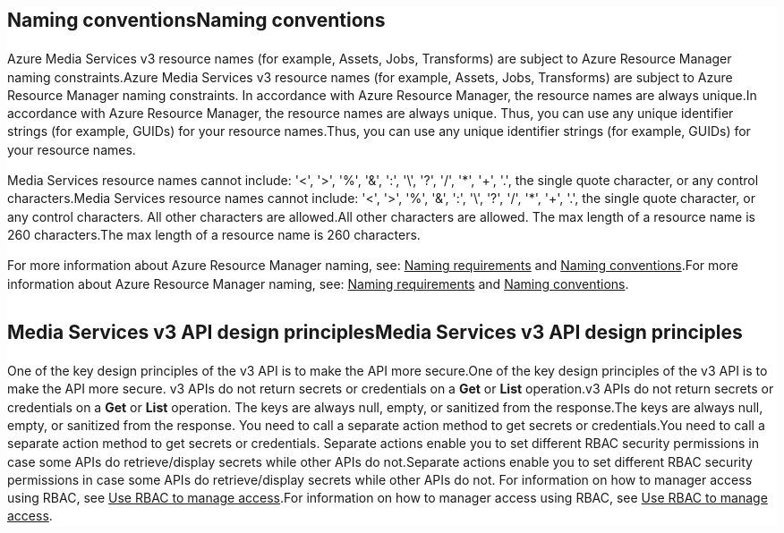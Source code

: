 ## <a name="naming-conventions"></a><span data-ttu-id="36183-140">Naming conventions</span><span class="sxs-lookup"><span data-stu-id="36183-140">Naming conventions</span></span>

<span data-ttu-id="36183-141">Azure Media Services v3 resource names (for example, Assets, Jobs, Transforms) are subject to Azure Resource Manager naming constraints.</span><span class="sxs-lookup"><span data-stu-id="36183-141">Azure Media Services v3 resource names (for example, Assets, Jobs, Transforms) are subject to Azure Resource Manager naming constraints.</span></span> <span data-ttu-id="36183-142">In accordance with Azure Resource Manager, the resource names are always unique.</span><span class="sxs-lookup"><span data-stu-id="36183-142">In accordance with Azure Resource Manager, the resource names are always unique.</span></span> <span data-ttu-id="36183-143">Thus, you can use any unique identifier strings (for example, GUIDs) for your resource names.</span><span class="sxs-lookup"><span data-stu-id="36183-143">Thus, you can use any unique identifier strings (for example, GUIDs) for your resource names.</span></span> 

<span data-ttu-id="36183-144">Media Services resource names cannot include: '<', '>', '%', '&', ':', '&#92;', '?', '/', '\*', '+', '.', the single quote character, or any control characters.</span><span class="sxs-lookup"><span data-stu-id="36183-144">Media Services resource names cannot include: '<', '>', '%', '&', ':', '&#92;', '?', '/', '\*', '+', '.', the single quote character, or any control characters.</span></span> <span data-ttu-id="36183-145">All other characters are allowed.</span><span class="sxs-lookup"><span data-stu-id="36183-145">All other characters are allowed.</span></span> <span data-ttu-id="36183-146">The max length of a resource name is 260 characters.</span><span class="sxs-lookup"><span data-stu-id="36183-146">The max length of a resource name is 260 characters.</span></span> 

<span data-ttu-id="36183-147">For more information about Azure Resource Manager naming, see: [Naming requirements](https://github.com/Azure/azure-resource-manager-rpc/blob/master/v1.0/resource-api-reference.md#arguments-for-crud-on-resource) and [Naming conventions](https://docs.microsoft.com/azure/architecture/best-practices/naming-conventions).</span><span class="sxs-lookup"><span data-stu-id="36183-147">For more information about Azure Resource Manager naming, see: [Naming requirements](https://github.com/Azure/azure-resource-manager-rpc/blob/master/v1.0/resource-api-reference.md#arguments-for-crud-on-resource) and [Naming conventions](https://docs.microsoft.com/azure/architecture/best-practices/naming-conventions).</span></span>

## <a name="media-services-v3-api-design-principles"></a><span data-ttu-id="36183-148">Media Services v3 API design principles</span><span class="sxs-lookup"><span data-stu-id="36183-148">Media Services v3 API design principles</span></span>

<span data-ttu-id="36183-149">One of the key design principles of the v3 API is to make the API more secure.</span><span class="sxs-lookup"><span data-stu-id="36183-149">One of the key design principles of the v3 API is to make the API more secure.</span></span> <span data-ttu-id="36183-150">v3 APIs do not return secrets or credentials on a **Get** or **List** operation.</span><span class="sxs-lookup"><span data-stu-id="36183-150">v3 APIs do not return secrets or credentials on a **Get** or **List** operation.</span></span> <span data-ttu-id="36183-151">The keys are always null, empty, or sanitized from the response.</span><span class="sxs-lookup"><span data-stu-id="36183-151">The keys are always null, empty, or sanitized from the response.</span></span> <span data-ttu-id="36183-152">You need to call a separate action method to get secrets or credentials.</span><span class="sxs-lookup"><span data-stu-id="36183-152">You need to call a separate action method to get secrets or credentials.</span></span> <span data-ttu-id="36183-153">Separate actions enable you to set different RBAC security permissions in case some APIs do retrieve/display  secrets while other APIs do not.</span><span class="sxs-lookup"><span data-stu-id="36183-153">Separate actions enable you to set different RBAC security permissions in case some APIs do retrieve/display  secrets while other APIs do not.</span></span> <span data-ttu-id="36183-154">For information on how to manager access using RBAC, see [Use RBAC to manage access](https://docs.microsoft.com/azure/role-based-access-control/role-assignments-rest).</span><span class="sxs-lookup"><span data-stu-id="36183-154">For information on how to manager access using RBAC, see [Use RBAC to manage access](https://docs.microsoft.com/azure/role-based-access-control/role-assignments-rest).</span></span>
